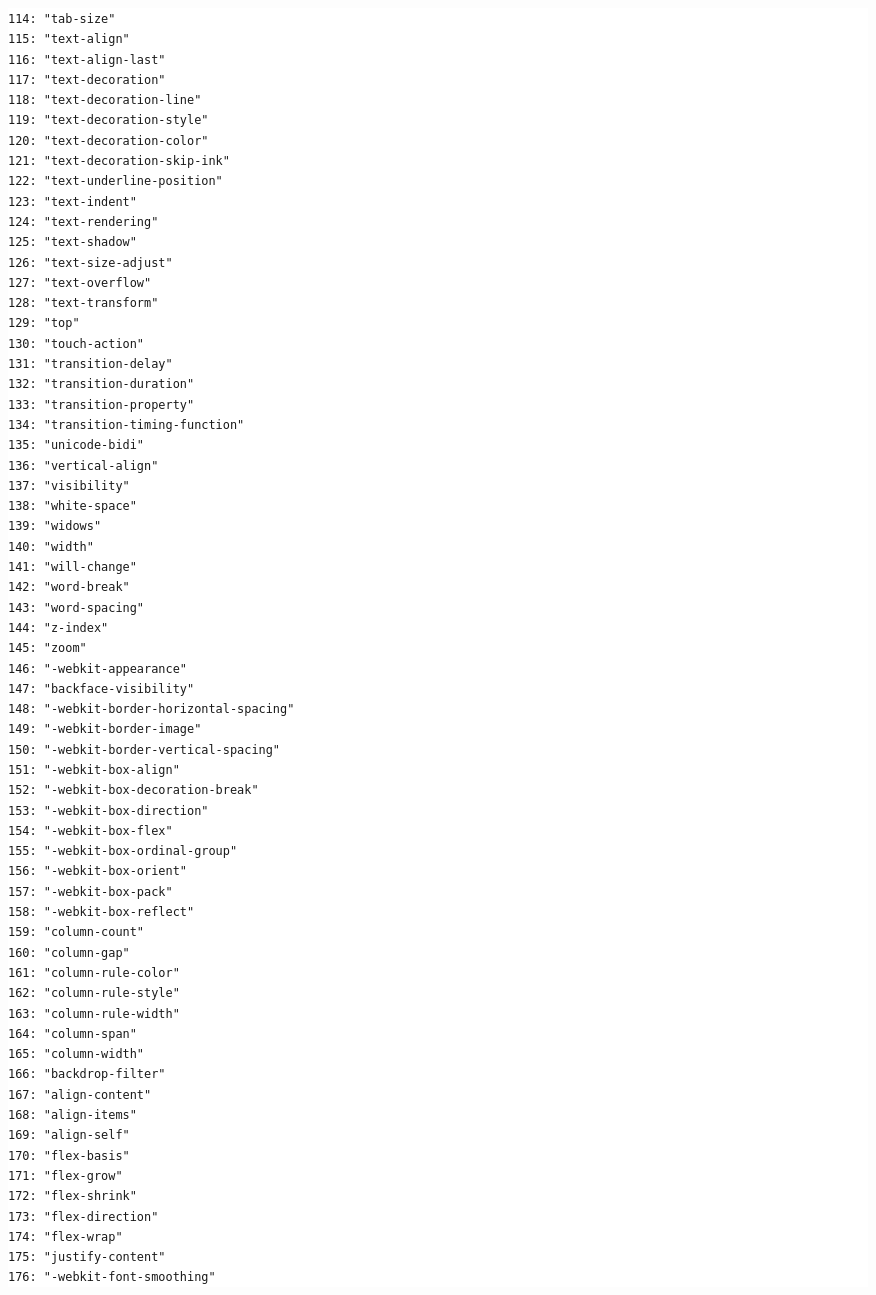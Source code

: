 ```
114: "tab-size"
115: "text-align"
116: "text-align-last"
117: "text-decoration"
118: "text-decoration-line"
119: "text-decoration-style"
120: "text-decoration-color"
121: "text-decoration-skip-ink"
122: "text-underline-position"
123: "text-indent"
124: "text-rendering"
125: "text-shadow"
126: "text-size-adjust"
127: "text-overflow"
128: "text-transform"
129: "top"
130: "touch-action"
131: "transition-delay"
132: "transition-duration"
133: "transition-property"
134: "transition-timing-function"
135: "unicode-bidi"
136: "vertical-align"
137: "visibility"
138: "white-space"
139: "widows"
140: "width"
141: "will-change"
142: "word-break"
143: "word-spacing"
144: "z-index"
145: "zoom"
146: "-webkit-appearance"
147: "backface-visibility"
148: "-webkit-border-horizontal-spacing"
149: "-webkit-border-image"
150: "-webkit-border-vertical-spacing"
151: "-webkit-box-align"
152: "-webkit-box-decoration-break"
153: "-webkit-box-direction"
154: "-webkit-box-flex"
155: "-webkit-box-ordinal-group"
156: "-webkit-box-orient"
157: "-webkit-box-pack"
158: "-webkit-box-reflect"
159: "column-count"
160: "column-gap"
161: "column-rule-color"
162: "column-rule-style"
163: "column-rule-width"
164: "column-span"
165: "column-width"
166: "backdrop-filter"
167: "align-content"
168: "align-items"
169: "align-self"
170: "flex-basis"
171: "flex-grow"
172: "flex-shrink"
173: "flex-direction"
174: "flex-wrap"
175: "justify-content"
176: "-webkit-font-smoothing"
```